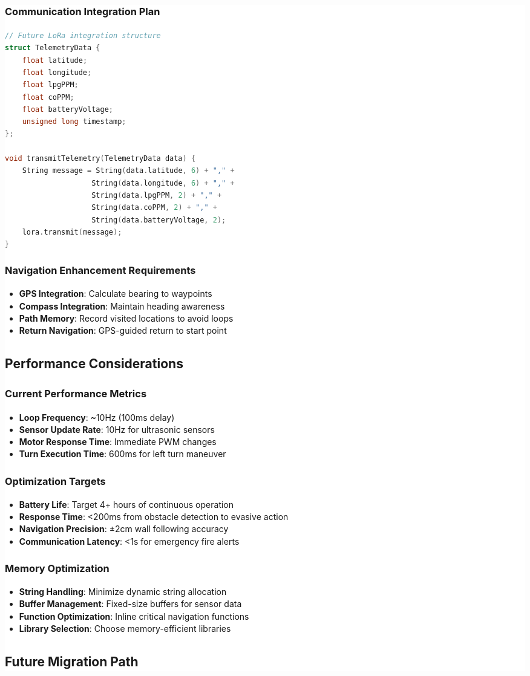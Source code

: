 ### Communication Integration Plan
```cpp
// Future LoRa integration structure
struct TelemetryData {
    float latitude;
    float longitude;
    float lpgPPM;
    float coPPM;
    float batteryVoltage;
    unsigned long timestamp;
};

void transmitTelemetry(TelemetryData data) {
    String message = String(data.latitude, 6) + "," +
                    String(data.longitude, 6) + "," +
                    String(data.lpgPPM, 2) + "," +
                    String(data.coPPM, 2) + "," +
                    String(data.batteryVoltage, 2);
    lora.transmit(message);
}
```

### Navigation Enhancement Requirements
- **GPS Integration**: Calculate bearing to waypoints
- **Compass Integration**: Maintain heading awareness
- **Path Memory**: Record visited locations to avoid loops
- **Return Navigation**: GPS-guided return to start point

## Performance Considerations

### Current Performance Metrics
- **Loop Frequency**: ~10Hz (100ms delay)
- **Sensor Update Rate**: 10Hz for ultrasonic sensors
- **Motor Response Time**: Immediate PWM changes
- **Turn Execution Time**: 600ms for left turn maneuver

### Optimization Targets
- **Battery Life**: Target 4+ hours of continuous operation
- **Response Time**: <200ms from obstacle detection to evasive action
- **Navigation Precision**: ±2cm wall following accuracy
- **Communication Latency**: <1s for emergency fire alerts

### Memory Optimization
- **String Handling**: Minimize dynamic string allocation
- **Buffer Management**: Fixed-size buffers for sensor data
- **Function Optimization**: Inline critical navigation functions
- **Library Selection**: Choose memory-efficient libraries

## Future Migration Path
